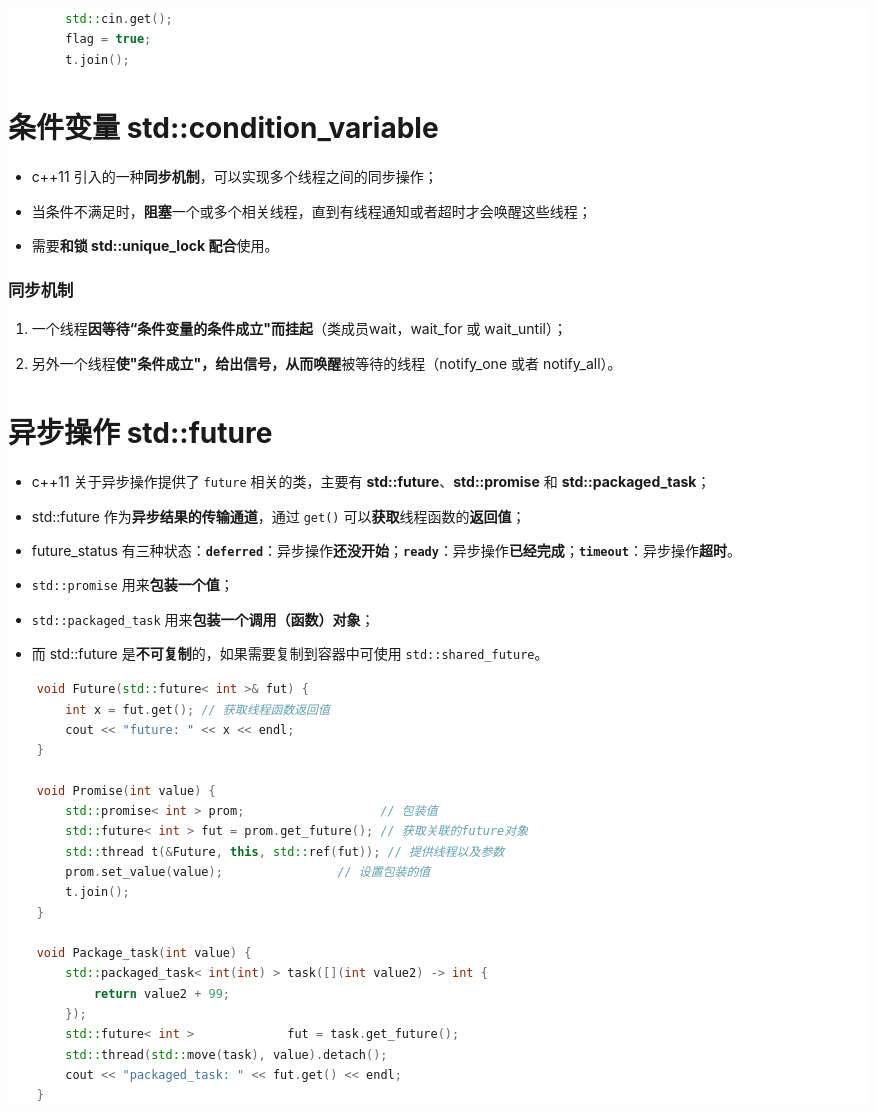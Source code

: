 ```cpp
        std::cin.get();
        flag = true;
        t.join();
```

# 条件变量 std::condition_variable

- c++11 引入的一种**同步机制**，可以实现多个线程之间的同步操作；

- 当条件不满足时，**阻塞**一个或多个相关线程，直到有线程通知或者超时才会唤醒这些线程；

- 需要**和锁 std::unique_lock 配合**使用。

### 同步机制

1. 一个线程**因等待“条件变量的条件成立"而挂起**（类成员wait，wait_for 或 wait_until）；

2. 另外一个线程**使"条件成立"，给出信号，从而唤醒**被等待的线程（notify_one 或者 notify_all）。

# 异步操作 std::future

- c++11 关于异步操作提供了 `future` 相关的类，主要有 **std::future**、**std::promise** 和 **std::packaged_task**；

- std::future 作为**异步结果的传输通道**，通过 `get()` 可以**获取**线程函数的**返回值**；

- future_status 有三种状态：**`deferred`**：异步操作**还没开始**；**`ready`**：异步操作**已经完成**；**`timeout`**：异步操作**超时**。

- `std::promise` 用来**包装一个值**；

- `std::packaged_task` 用来**包装一个调用（函数）对象**；

- 而 std::future 是**不可复制**的，如果需要复制到容器中可使用 `std::shared_future`。

```cpp
    void Future(std::future< int >& fut) {
        int x = fut.get(); // 获取线程函数返回值
        cout << "future: " << x << endl;
    }

    void Promise(int value) {
        std::promise< int > prom;                   // 包装值
        std::future< int > fut = prom.get_future(); // 获取关联的future对象
        std::thread t(&Future, this, std::ref(fut)); // 提供线程以及参数
        prom.set_value(value);                // 设置包装的值
        t.join();
    }

    void Package_task(int value) {
        std::packaged_task< int(int) > task([](int value2) -> int {
            return value2 + 99;
        });
        std::future< int >             fut = task.get_future();
        std::thread(std::move(task), value).detach();
        cout << "packaged_task: " << fut.get() << endl;
    }
```
